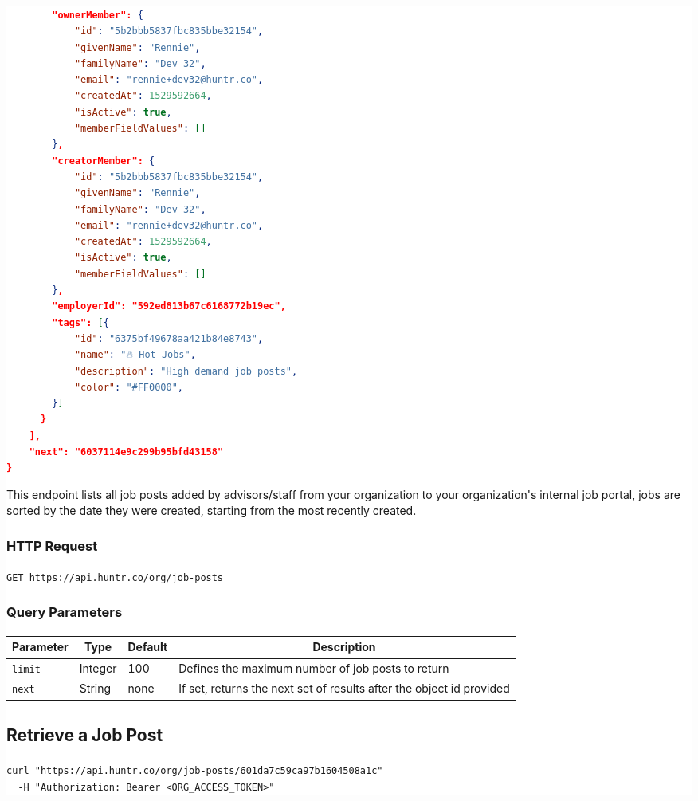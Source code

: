 ```json
        "ownerMember": {
            "id": "5b2bbb5837fbc835bbe32154",
            "givenName": "Rennie",
            "familyName": "Dev 32",
            "email": "rennie+dev32@huntr.co",
            "createdAt": 1529592664,
            "isActive": true,
            "memberFieldValues": []
        },
        "creatorMember": {
            "id": "5b2bbb5837fbc835bbe32154",
            "givenName": "Rennie",
            "familyName": "Dev 32",
            "email": "rennie+dev32@huntr.co",
            "createdAt": 1529592664,
            "isActive": true,
            "memberFieldValues": []
        },
        "employerId": "592ed813b67c6168772b19ec",
        "tags": [{
            "id": "6375bf49678aa421b84e8743",
            "name": "🔥 Hot Jobs",
            "description": "High demand job posts",
            "color": "#FF0000",
        }]
      }
    ],
    "next": "6037114e9c299b95bfd43158"
}
```

This endpoint lists all job posts added by advisors/staff from your organization to your organization's internal job portal, jobs are sorted by the date they were created, starting from the most recently created.

### HTTP Request

`GET https://api.huntr.co/org/job-posts`

### Query Parameters

Parameter | Type | Default | Description
--------- | ---- | ------- | -----------
`limit` | Integer | 100 | Defines the maximum number of job posts to return
`next` | String | none | If set, returns the next set of results after the object id provided

## Retrieve a Job Post

```shell
curl "https://api.huntr.co/org/job-posts/601da7c59ca97b1604508a1c"
  -H "Authorization: Bearer <ORG_ACCESS_TOKEN>"
```
